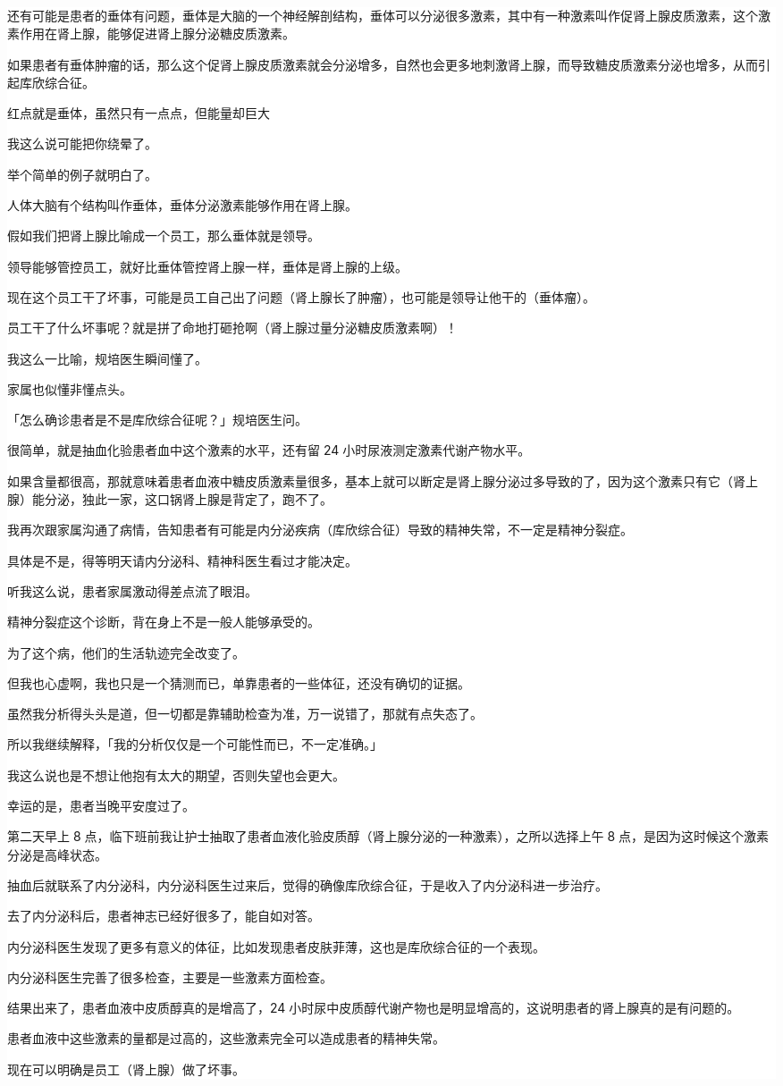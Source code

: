 还有可能是患者的垂体有问题，垂体是大脑的一个神经解剖结构，垂体可以分泌很多激素，其中有一种激素叫作促肾上腺皮质激素，这个激素作用在肾上腺，能够促进肾上腺分泌糖皮质激素。

如果患者有垂体肿瘤的话，那么这个促肾上腺皮质激素就会分泌增多，自然也会更多地刺激肾上腺，而导致糖皮质激素分泌也增多，从而引起库欣综合征。

红点就是垂体，虽然只有一点点，但能量却巨大

我这么说可能把你绕晕了。

举个简单的例子就明白了。

人体大脑有个结构叫作垂体，垂体分泌激素能够作用在肾上腺。

假如我们把肾上腺比喻成一个员工，那么垂体就是领导。

领导能够管控员工，就好比垂体管控肾上腺一样，垂体是肾上腺的上级。

现在这个员工干了坏事，可能是员工自己出了问题（肾上腺长了肿瘤），也可能是领导让他干的（垂体瘤）。

员工干了什么坏事呢？就是拼了命地打砸抢啊（肾上腺过量分泌糖皮质激素啊）！

我这么一比喻，规培医生瞬间懂了。

家属也似懂非懂点头。

「怎么确诊患者是不是库欣综合征呢？」规培医生问。

很简单，就是抽血化验患者血中这个激素的水平，还有留 24 小时尿液测定激素代谢产物水平。

如果含量都很高，那就意味着患者血液中糖皮质激素量很多，基本上就可以断定是肾上腺分泌过多导致的了，因为这个激素只有它（肾上腺）能分泌，独此一家，这口锅肾上腺是背定了，跑不了。

我再次跟家属沟通了病情，告知患者有可能是内分泌疾病（库欣综合征）导致的精神失常，不一定是精神分裂症。

具体是不是，得等明天请内分泌科、精神科医生看过才能决定。

听我这么说，患者家属激动得差点流了眼泪。

精神分裂症这个诊断，背在身上不是一般人能够承受的。

为了这个病，他们的生活轨迹完全改变了。

但我也心虚啊，我也只是一个猜测而已，单靠患者的一些体征，还没有确切的证据。

虽然我分析得头头是道，但一切都是靠辅助检查为准，万一说错了，那就有点失态了。

所以我继续解释，「我的分析仅仅是一个可能性而已，不一定准确。」

我这么说也是不想让他抱有太大的期望，否则失望也会更大。

幸运的是，患者当晚平安度过了。

第二天早上 8 点，临下班前我让护士抽取了患者血液化验皮质醇（肾上腺分泌的一种激素），之所以选择上午 8 点，是因为这时候这个激素分泌是高峰状态。

抽血后就联系了内分泌科，内分泌科医生过来后，觉得的确像库欣综合征，于是收入了内分泌科进一步治疗。

去了内分泌科后，患者神志已经好很多了，能自如对答。

内分泌科医生发现了更多有意义的体征，比如发现患者皮肤菲薄，这也是库欣综合征的一个表现。

内分泌科医生完善了很多检查，主要是一些激素方面检查。

结果出来了，患者血液中皮质醇真的是增高了，24 小时尿中皮质醇代谢产物也是明显增高的，这说明患者的肾上腺真的是有问题的。

患者血液中这些激素的量都是过高的，这些激素完全可以造成患者的精神失常。

现在可以明确是员工（肾上腺）做了坏事。
